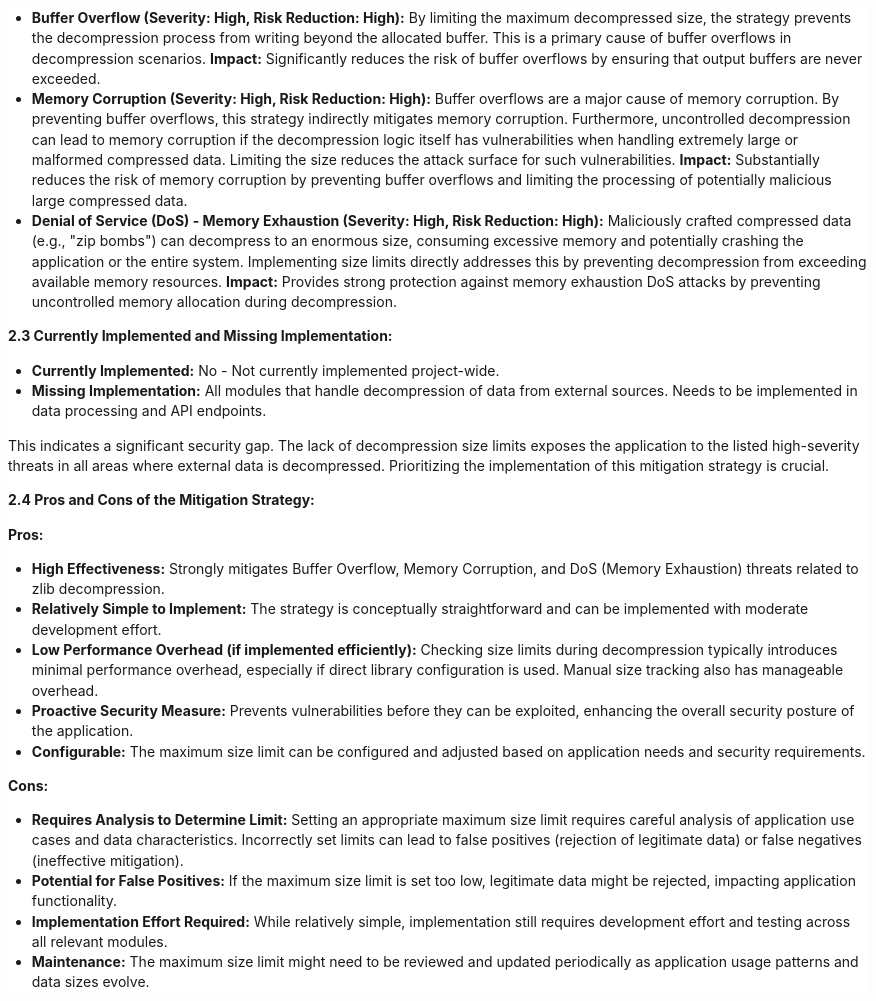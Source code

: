 *   **Buffer Overflow (Severity: High, Risk Reduction: High):** By limiting the maximum decompressed size, the strategy prevents the decompression process from writing beyond the allocated buffer. This is a primary cause of buffer overflows in decompression scenarios.  **Impact:** Significantly reduces the risk of buffer overflows by ensuring that output buffers are never exceeded.
*   **Memory Corruption (Severity: High, Risk Reduction: High):** Buffer overflows are a major cause of memory corruption. By preventing buffer overflows, this strategy indirectly mitigates memory corruption.  Furthermore, uncontrolled decompression can lead to memory corruption if the decompression logic itself has vulnerabilities when handling extremely large or malformed compressed data. Limiting the size reduces the attack surface for such vulnerabilities. **Impact:**  Substantially reduces the risk of memory corruption by preventing buffer overflows and limiting the processing of potentially malicious large compressed data.
*   **Denial of Service (DoS) - Memory Exhaustion (Severity: High, Risk Reduction: High):**  Maliciously crafted compressed data (e.g., "zip bombs") can decompress to an enormous size, consuming excessive memory and potentially crashing the application or the entire system.  Implementing size limits directly addresses this by preventing decompression from exceeding available memory resources. **Impact:**  Provides strong protection against memory exhaustion DoS attacks by preventing uncontrolled memory allocation during decompression.

**2.3 Currently Implemented and Missing Implementation:**

*   **Currently Implemented:** No - Not currently implemented project-wide.
*   **Missing Implementation:** All modules that handle decompression of data from external sources. Needs to be implemented in data processing and API endpoints.

This indicates a significant security gap. The lack of decompression size limits exposes the application to the listed high-severity threats in all areas where external data is decompressed.  Prioritizing the implementation of this mitigation strategy is crucial.

**2.4 Pros and Cons of the Mitigation Strategy:**

**Pros:**

*   **High Effectiveness:**  Strongly mitigates Buffer Overflow, Memory Corruption, and DoS (Memory Exhaustion) threats related to zlib decompression.
*   **Relatively Simple to Implement:**  The strategy is conceptually straightforward and can be implemented with moderate development effort.
*   **Low Performance Overhead (if implemented efficiently):**  Checking size limits during decompression typically introduces minimal performance overhead, especially if direct library configuration is used. Manual size tracking also has manageable overhead.
*   **Proactive Security Measure:**  Prevents vulnerabilities before they can be exploited, enhancing the overall security posture of the application.
*   **Configurable:**  The maximum size limit can be configured and adjusted based on application needs and security requirements.

**Cons:**

*   **Requires Analysis to Determine Limit:**  Setting an appropriate maximum size limit requires careful analysis of application use cases and data characteristics. Incorrectly set limits can lead to false positives (rejection of legitimate data) or false negatives (ineffective mitigation).
*   **Potential for False Positives:**  If the maximum size limit is set too low, legitimate data might be rejected, impacting application functionality.
*   **Implementation Effort Required:**  While relatively simple, implementation still requires development effort and testing across all relevant modules.
*   **Maintenance:**  The maximum size limit might need to be reviewed and updated periodically as application usage patterns and data sizes evolve.
